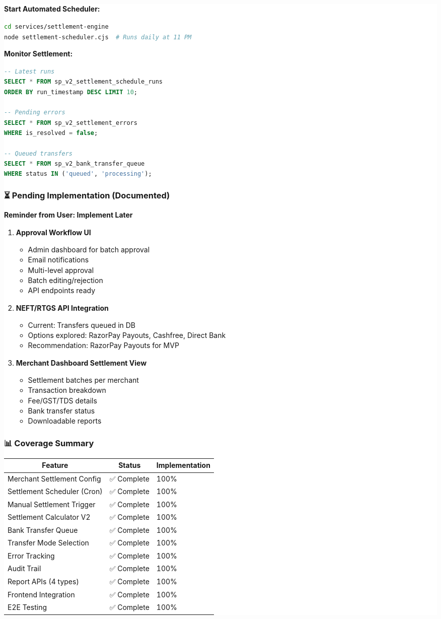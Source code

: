 **Start Automated Scheduler:**
```bash
cd services/settlement-engine
node settlement-scheduler.cjs  # Runs daily at 11 PM
```

**Monitor Settlement:**
```sql
-- Latest runs
SELECT * FROM sp_v2_settlement_schedule_runs 
ORDER BY run_timestamp DESC LIMIT 10;

-- Pending errors
SELECT * FROM sp_v2_settlement_errors 
WHERE is_resolved = false;

-- Queued transfers
SELECT * FROM sp_v2_bank_transfer_queue 
WHERE status IN ('queued', 'processing');
```

### ⏳ Pending Implementation (Documented)

**Reminder from User: Implement Later**

1. **Approval Workflow UI**
   - Admin dashboard for batch approval
   - Email notifications
   - Multi-level approval
   - Batch editing/rejection
   - API endpoints ready

2. **NEFT/RTGS API Integration**
   - Current: Transfers queued in DB
   - Options explored: RazorPay Payouts, Cashfree, Direct Bank
   - Recommendation: RazorPay Payouts for MVP

3. **Merchant Dashboard Settlement View**
   - Settlement batches per merchant
   - Transaction breakdown
   - Fee/GST/TDS details
   - Bank transfer status
   - Downloadable reports

### 📊 Coverage Summary

| Feature | Status | Implementation |
|---------|--------|----------------|
| Merchant Settlement Config | ✅ Complete | 100% |
| Settlement Scheduler (Cron) | ✅ Complete | 100% |
| Manual Settlement Trigger | ✅ Complete | 100% |
| Settlement Calculator V2 | ✅ Complete | 100% |
| Bank Transfer Queue | ✅ Complete | 100% |
| Transfer Mode Selection | ✅ Complete | 100% |
| Error Tracking | ✅ Complete | 100% |
| Audit Trail | ✅ Complete | 100% |
| Report APIs (4 types) | ✅ Complete | 100% |
| Frontend Integration | ✅ Complete | 100% |
| E2E Testing | ✅ Complete | 100% |